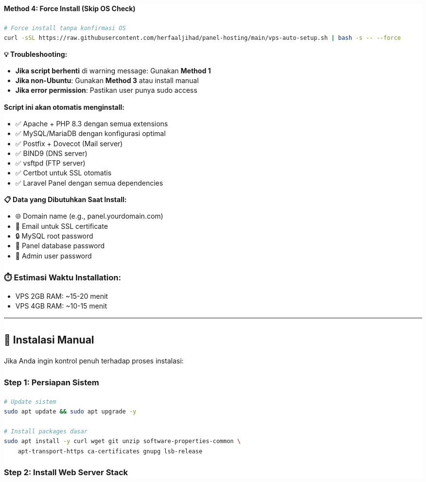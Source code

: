 #### **Method 4: Force Install (Skip OS Check)**

```bash
# Force install tanpa konfirmasi OS
curl -sSL https://raw.githubusercontent.com/herfaaljihad/panel-hosting/main/vps-auto-setup.sh | bash -s -- --force
```

**💡 Troubleshooting:**

-   **Jika script berhenti** di warning message: Gunakan **Method 1**
-   **Jika non-Ubuntu**: Gunakan **Method 3** atau install manual
-   **Jika error permission**: Pastikan user punya sudo access

**Script ini akan otomatis menginstall:**

-   ✅ Apache + PHP 8.3 dengan semua extensions
-   ✅ MySQL/MariaDB dengan konfigurasi optimal
-   ✅ Postfix + Dovecot (Mail server)
-   ✅ BIND9 (DNS server)
-   ✅ vsftpd (FTP server)
-   ✅ Certbot untuk SSL otomatis
-   ✅ Laravel Panel dengan semua dependencies

**📋 Data yang Dibutuhkan Saat Install:**

-   🌐 Domain name (e.g., panel.yourdomain.com)
-   📧 Email untuk SSL certificate
-   🔒 MySQL root password
-   🔑 Panel database password
-   👤 Admin user password

### **⏱️ Estimasi Waktu Installation:**

-   VPS 2GB RAM: ~15-20 menit
-   VPS 4GB RAM: ~10-15 menit

---

## 📖 Instalasi Manual

Jika Anda ingin kontrol penuh terhadap proses instalasi:

### **Step 1: Persiapan Sistem**

```bash
# Update sistem
sudo apt update && sudo apt upgrade -y

# Install packages dasar
sudo apt install -y curl wget git unzip software-properties-common \
    apt-transport-https ca-certificates gnupg lsb-release
```

### **Step 2: Install Web Server Stack**
